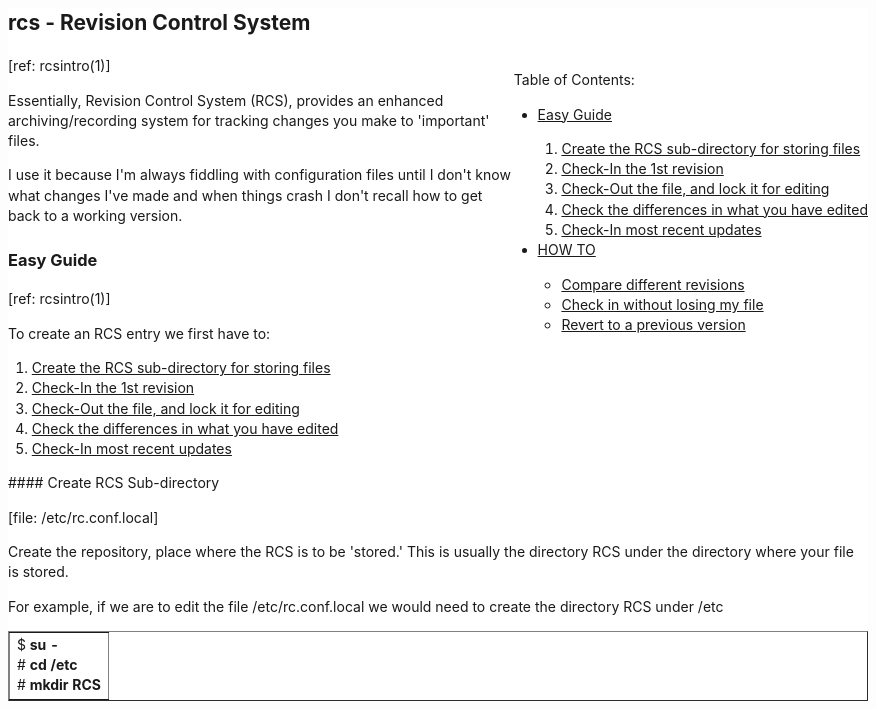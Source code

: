 
## rcs - Revision Control System

<div style="float:right">
    <p>Table of Contents: </p>
    <ul>
      <li><a href="#rcsEasyGuide">Easy Guide</a></li>
      <ol>
        <li><a href="#rcsRCS" class="anchBlue"> Create the RCS sub-directory for storing 
          files</a></li>
        <li> <a href="#rcsCI" class="anchBlue">Check-In the 1st revision</a></li>
        <li> <a href="#rcsCO" class="anchBlue">Check-Out the file, and lock it for 
          editing</a></li>
        <li> <a href="#rcsRCSDIFF" class="anchBlue">Check the differences in what 
          you have edited</a></li>
        <li> <a href="#rcsCIupdates">Check-In most recent updates</a></li>
      </ol>
      <li class="anchBlue"><a href="#rcsHOWTO">HOW TO</a></li>
      <ul>
        <li><a href="#rcsHTdiff" class="anchBlue">Compare different revisions</a></li>
        <li><a href="#rcsHTcilu" class="anchBlue">Check in without losing my file</a></li>
        <li><a href="#rcsHTrevert" class="anchBlue">Revert to a previous version</a></li>
      </ul>
    </ul>
</div>

<p class="pFileReference">[ref: rcsintro(1)]</p>

<p>Essentially, Revision Control System (RCS), provides an enhanced archiving/recording 
  system for tracking changes you make to 'important' files.</p>

  <p>I use it because I'm always fiddling with configuration files until I don't 
  know what changes I've made and when things crash I don't recall how to get 
  back to a working version.</p>
  
### <a name="rcsEasyGuide"></a>Easy Guide
<p class="pFileReference">[ref: rcsintro(1)]</p>
<p>To create an RCS entry we first have to:</p>
<ol>
  <li><a href="#rcsRCS" class="anchBlue"> Create the RCS sub-directory for storing 
    files</a></li>
  <li> <a href="#rcsCI" class="anchBlue">Check-In the 1st revision</a></li>
  <li> <a href="#rcsCO" class="anchBlue">Check-Out the file, and lock it for editing</a></li>
  <li> <a href="#rcsRCSDIFF" class="anchBlue">Check the differences in what you 
    have edited</a></li>
  <li> <a href="#rcsCIupdates">Check-In most recent updates</a></li>
</ol>
#### <a name="rcsRCS"></a>Create RCS Sub-directory
<p class="pFileReference">[file: /etc/rc.conf.local]</p>
<p>Create the repository, place where the RCS is to be 'stored.' This is usually 
  the directory RCS under the directory where your file is stored.</p>
<p>For example, if we are to edit the file /etc/rc.conf.local we would need to 
  create the directory RCS under /etc</p>
<table border="1" class="Code" width="80%">
  <tr> 
    <td class="Code"> $ <b>su -</b><br>
      # <b>cd /etc</b><br>
      # <b>mkdir RCS </b></td>
  </tr>
</table>